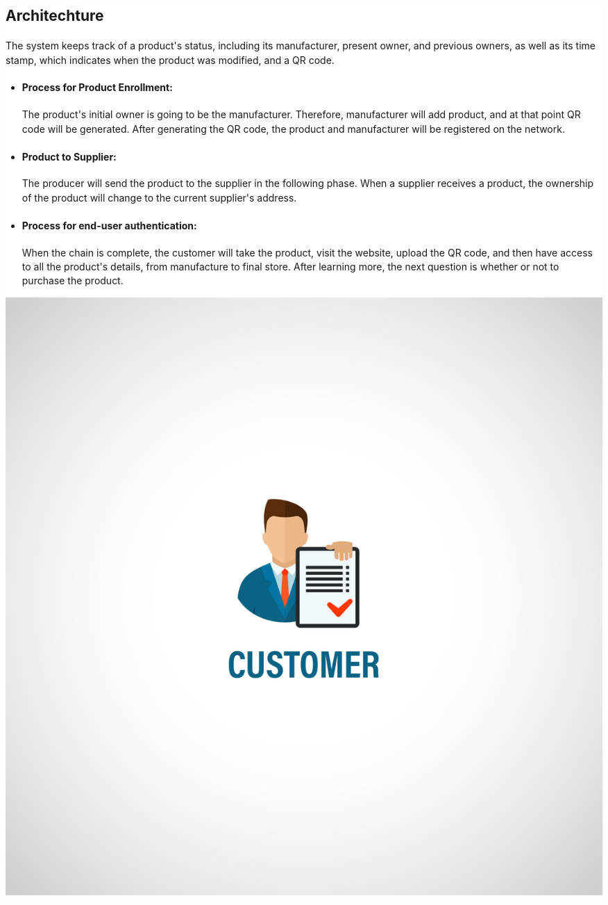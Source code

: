 ## Architechture
The system keeps track of a product's status, including its manufacturer, present owner, and previous owners, as well as its time stamp, which indicates when the product was modified, and a QR code.
* #### Process for Product Enrollment:
    The product's initial owner is going to be the manufacturer. Therefore, manufacturer will add product, and at that point QR code will be generated. After generating the QR code, the product and manufacturer will be registered on the network.

* #### Product to Supplier:
    The producer will send the product to the supplier in the following phase. When a supplier receives a product, the ownership of the product will change to the current supplier's address.

* #### Process for end-user authentication:
    When the chain is complete, the customer will take the product, visit the website, upload the QR code, and then have access to all the product's details, from manufacture to final store. After learning more, the next question is whether or not to purchase the product.
    
![App Home Page](https://github.com/nitrr26/Fake_product_detection_using_BCT/blob/master/public/img/c-01.png)
